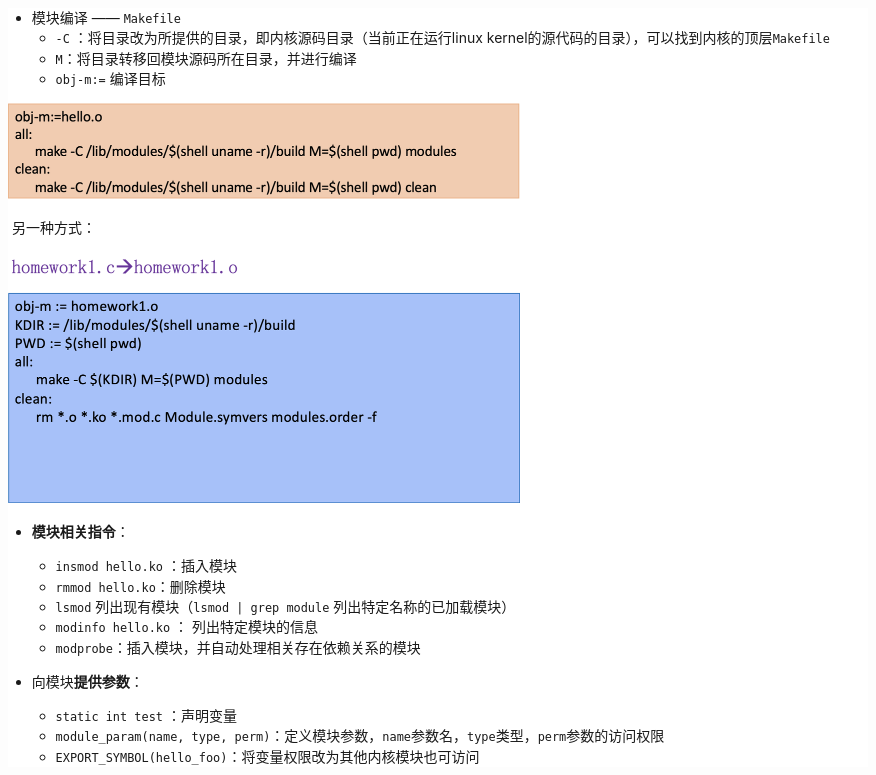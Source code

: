 

- 模块编译 —— `Makefile`
  - `-C` ：将目录改为所提供的目录，即内核源码目录（当前正在运行linux kernel的源代码的目录），可以找到内核的顶层`Makefile`
  - `M`：将目录转移回模块源码所在目录，并进行编译
  - `obj-m:=` 编译目标

<img src="./pic/截屏2021-03-15 下午5.00.53.png" alt="avatar" style="zoom:50%;" />

​		另一种方式：

<img src="./pic/截屏2021-03-15 下午4.53.46.png" alt="avtar" style="zoom:50%;" />

- **模块相关指令**：
  - `insmod hello.ko` ：插入模块
  - `rmmod hello.ko`：删除模块
  - `lsmod` 列出现有模块（`lsmod | grep module` 列出特定名称的已加载模块）
  - `modinfo hello.ko` ： 列出特定模块的信息
  - `modprobe`：插入模块，并自动处理相关存在依赖关系的模块



- 向模块**提供参数**：
  - `static int test` ：声明变量
  - `module_param(name, type, perm)`：定义模块参数，`name`参数名，`type`类型，`perm`参数的访问权限
  - `EXPORT_SYMBOL(hello_foo)`：将变量权限改为其他内核模块也可访问
